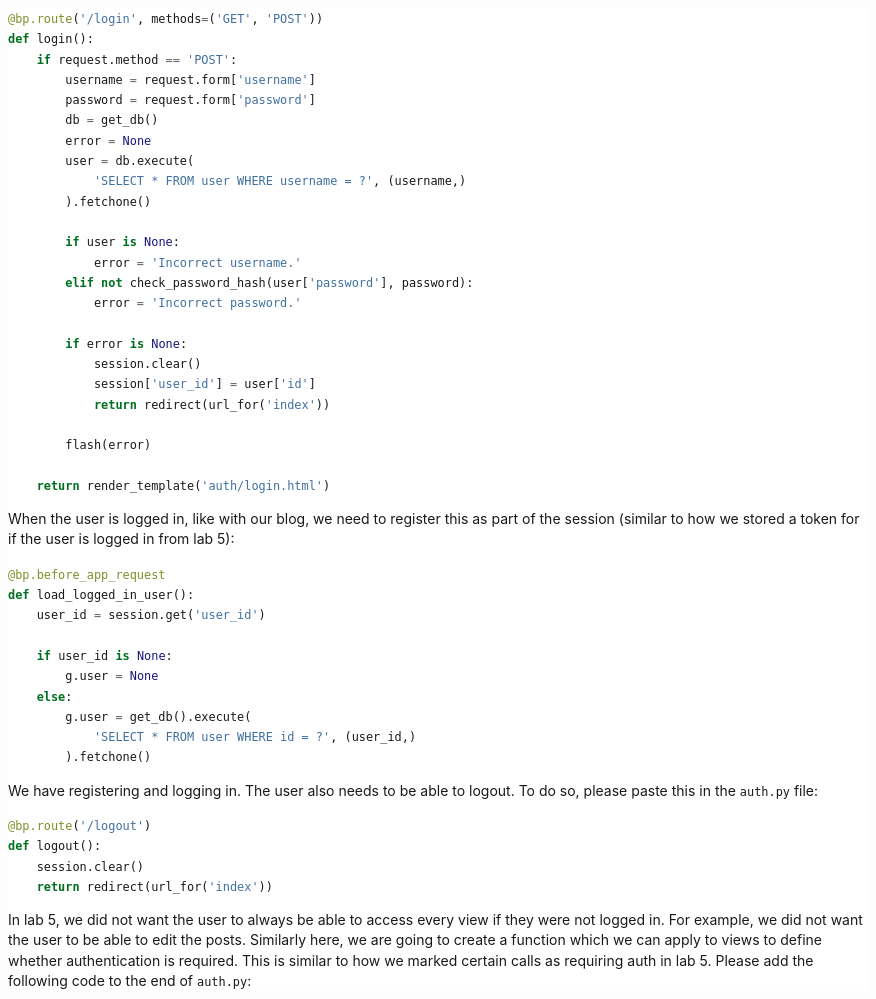 ```python
@bp.route('/login', methods=('GET', 'POST'))
def login():
    if request.method == 'POST':
        username = request.form['username']
        password = request.form['password']
        db = get_db()
        error = None
        user = db.execute(
            'SELECT * FROM user WHERE username = ?', (username,)
        ).fetchone()

        if user is None:
            error = 'Incorrect username.'
        elif not check_password_hash(user['password'], password):
            error = 'Incorrect password.'

        if error is None:
            session.clear()
            session['user_id'] = user['id']
            return redirect(url_for('index'))

        flash(error)

    return render_template('auth/login.html')
```

When the user is logged in, like with our blog, we need to register this as part of the session (similar to how we stored a token for if the user is logged in from lab 5):

```python
@bp.before_app_request
def load_logged_in_user():
    user_id = session.get('user_id')

    if user_id is None:
        g.user = None
    else:
        g.user = get_db().execute(
            'SELECT * FROM user WHERE id = ?', (user_id,)
        ).fetchone()
```

We have registering and logging in.  The user also needs to be able to logout.  To do so, please paste this in the ```auth.py``` file:

```python
@bp.route('/logout')
def logout():
    session.clear()
    return redirect(url_for('index'))
```

In lab 5, we did not want the user to always be able to access every view if they were not logged in.  For example, we did not want the user to be able to edit the posts.  Similarly here, we are going to create a function which we can apply to views to define whether authentication is required.  This is similar to how we marked certain calls as requiring auth in lab 5.  Please add the following code to the end of ```auth.py```:
